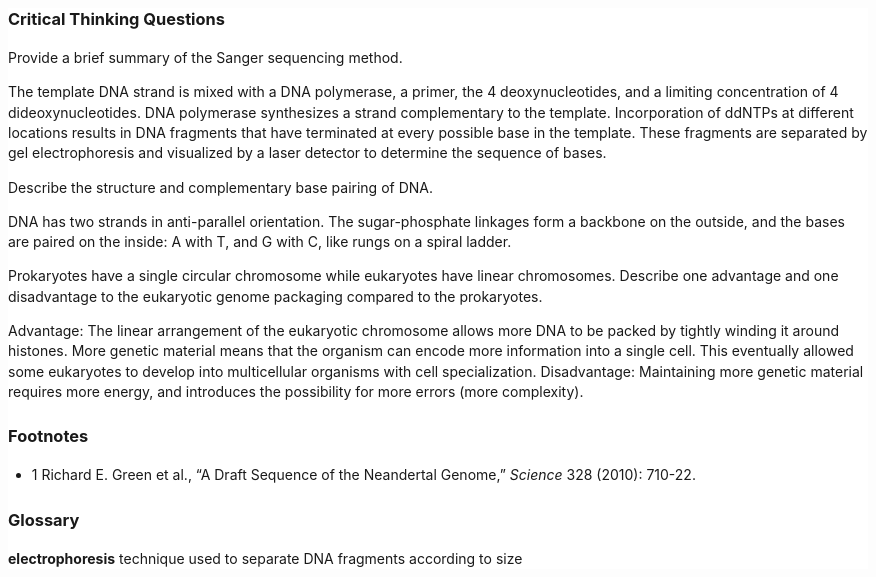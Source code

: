 ### Critical Thinking Questions

Provide a brief summary of the Sanger sequencing method.

The template DNA strand is mixed with a DNA polymerase, a primer, the 4 deoxynucleotides, and a limiting concentration of 4 dideoxynucleotides. DNA polymerase synthesizes a strand complementary to the template. Incorporation of ddNTPs at different locations results in DNA fragments that have terminated at every possible base in the template. These fragments are separated by gel electrophoresis and visualized by a laser detector to determine the sequence of bases.

Describe the structure and complementary base pairing of DNA.

DNA has two strands in anti-parallel orientation. The sugar-phosphate linkages form a backbone on the outside, and the bases are paired on the inside: A with T, and G with C, like rungs on a spiral ladder.

Prokaryotes have a single circular chromosome while eukaryotes have linear chromosomes. Describe one advantage and one disadvantage to the eukaryotic genome packaging compared to the prokaryotes. 

Advantage: The linear arrangement of the eukaryotic chromosome allows more DNA to be packed by tightly winding it around histones. More genetic material means that the organism can encode more information into a single cell. This eventually allowed some eukaryotes to develop into multicellular organisms with cell specialization. Disadvantage: Maintaining more genetic material requires more energy, and introduces the possibility for more errors (more complexity).

### Footnotes

  - 1 Richard E. Green et al., “A Draft Sequence of the Neandertal Genome,” _Science_ 328 (2010): 710-22.

### Glossary

**electrophoresis** technique used to separate DNA fragments according to size

   [1]: https://cnx.org/resources/64f28b23ceef799a5e855bd4840df5bcecb17779/Figure_14_02_01.jpg
   [2]: https://cnx.org/resources/38fda14d842d5d4832b00c1ce111598524cb8b14/Figure_14_02_02ab_new.jpg
   [3]: https://cnx.org/resources/c0c6562e5a3a2d84e6b626a8f23e2a83a8b2fbd1/Figure_14_02_03abc.jpg
   [4]: https://cnx.org/resources/b7be6023d15b6ad27ea757cc230d099c22bcf5f8/Figure_14_02_04ab.jpg
   [5]: https://cnx.org/resources/dc8dfd539176d0125fd8bac8b1dedc9e566577f0/Figure_14_02_09.png
   [6]: https://cnx.org/resources/4986d332e222c61bc1fdb14d9dea3678c94e6d2e/Figure_14_02_06_new.jpg
   [7]: https://cnx.org/resources/de1365f75f9780e09b9a379bf11912984578cd5b/Figure_14_02_07.jpg

